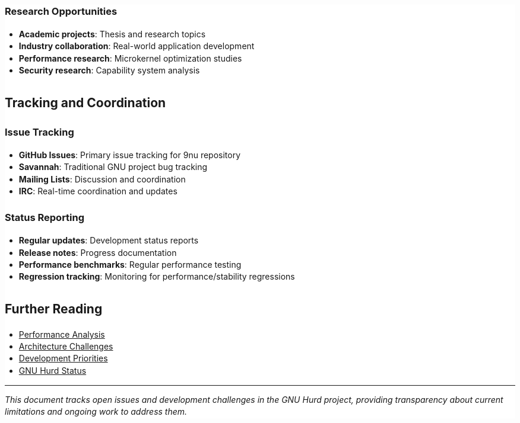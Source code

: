 ### Research Opportunities
- **Academic projects**: Thesis and research topics
- **Industry collaboration**: Real-world application development
- **Performance research**: Microkernel optimization studies
- **Security research**: Capability system analysis

## Tracking and Coordination

### Issue Tracking
- **GitHub Issues**: Primary issue tracking for 9nu repository
- **Savannah**: Traditional GNU project bug tracking
- **Mailing Lists**: Discussion and coordination
- **IRC**: Real-time coordination and updates

### Status Reporting
- **Regular updates**: Development status reports
- **Release notes**: Progress documentation
- **Performance benchmarks**: Regular performance testing
- **Regression tracking**: Monitoring for performance/stability regressions

## Further Reading

- [Performance Analysis](performance.md)
- [Architecture Challenges](../ARCHITECTURE.md)
- [Development Priorities](../DEVELOPMENT_PATHWAYS.md)
- [GNU Hurd Status](https://www.gnu.org/software/hurd/status.html)

---

*This document tracks open issues and development challenges in the GNU Hurd project, providing transparency about current limitations and ongoing work to address them.*